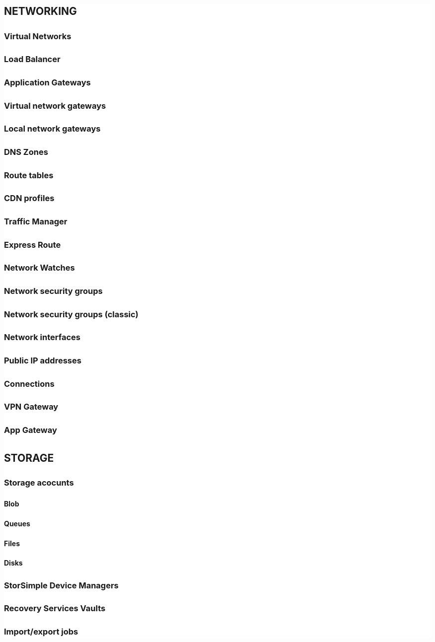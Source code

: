 ## NETWORKING
### Virtual Networks
### Load Balancer
### Application Gateways
### Virtual network gateways
### Local network gateways
### DNS Zones
### Route tables
### CDN profiles
### Traffic Manager
### Express Route
### Network Watches
### Network security groups
### Network security groups (classic)
### Network interfaces
### Public IP addresses
### Connections
### VPN Gateway
### App Gateway

## STORAGE
### Storage acocunts
#### Blob
#### Queues
#### Files
#### Disks
### StorSimple Device Managers
### Recovery Services Vaults
### Import/export jobs










